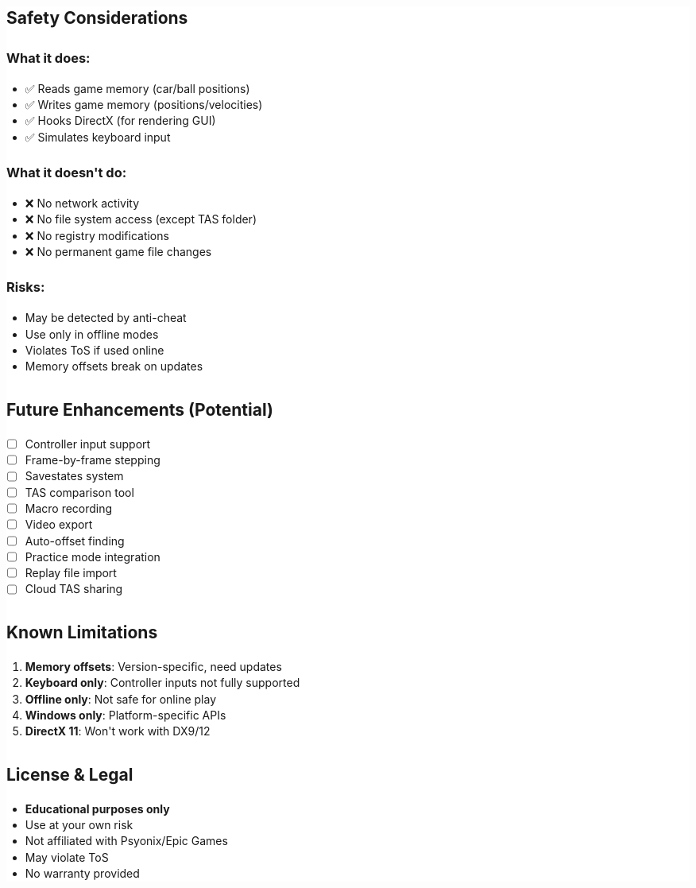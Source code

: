 ## Safety Considerations

### What it does:
- ✅ Reads game memory (car/ball positions)
- ✅ Writes game memory (positions/velocities)
- ✅ Hooks DirectX (for rendering GUI)
- ✅ Simulates keyboard input

### What it doesn't do:
- ❌ No network activity
- ❌ No file system access (except TAS folder)
- ❌ No registry modifications
- ❌ No permanent game file changes

### Risks:
- May be detected by anti-cheat
- Use only in offline modes
- Violates ToS if used online
- Memory offsets break on updates

## Future Enhancements (Potential)

- [ ] Controller input support
- [ ] Frame-by-frame stepping
- [ ] Savestates system
- [ ] TAS comparison tool
- [ ] Macro recording
- [ ] Video export
- [ ] Auto-offset finding
- [ ] Practice mode integration
- [ ] Replay file import
- [ ] Cloud TAS sharing

## Known Limitations

1. **Memory offsets**: Version-specific, need updates
2. **Keyboard only**: Controller inputs not fully supported
3. **Offline only**: Not safe for online play
4. **Windows only**: Platform-specific APIs
5. **DirectX 11**: Won't work with DX9/12

## License & Legal

- **Educational purposes only**
- Use at your own risk
- Not affiliated with Psyonix/Epic Games
- May violate ToS
- No warranty provided
